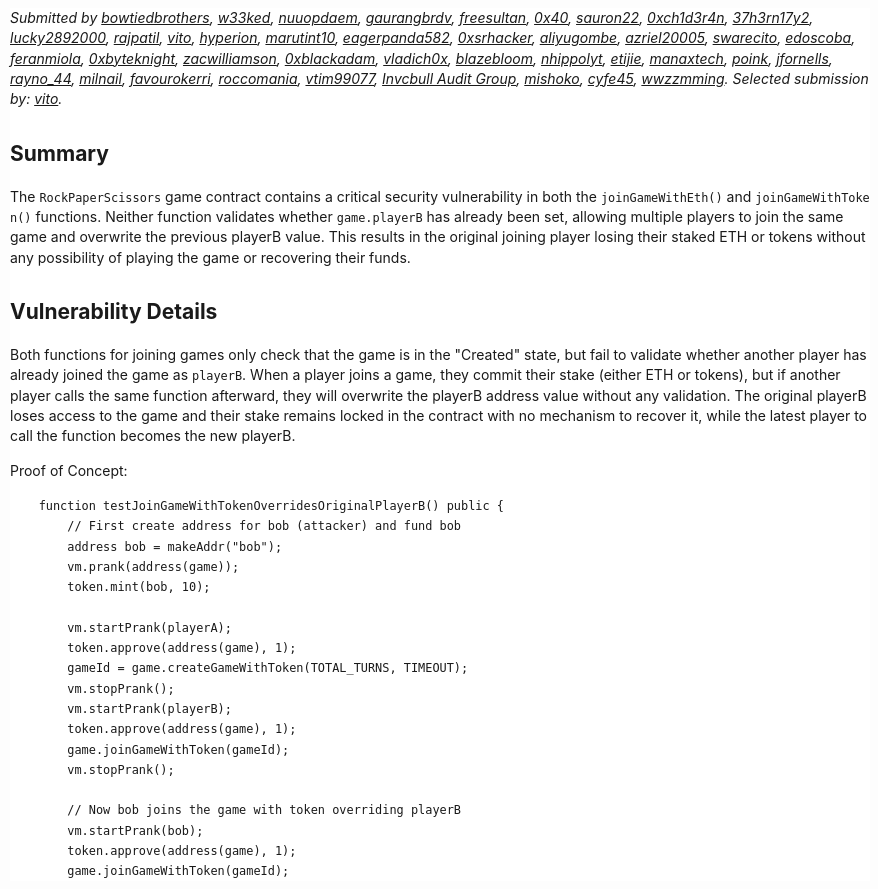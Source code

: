 _Submitted by [bowtiedbrothers](https://profiles.cyfrin.io/u/bowtiedbrothers), [w33ked](https://profiles.cyfrin.io/u/w33ked), [nuuopdaem](https://profiles.cyfrin.io/u/nuuopdaem), [gaurangbrdv](https://profiles.cyfrin.io/u/gaurangbrdv), [freesultan](https://profiles.cyfrin.io/u/freesultan), [0x40](https://profiles.cyfrin.io/u/0x40), [sauron22](https://profiles.cyfrin.io/u/sauron22), [0xch1d3r4n](https://profiles.cyfrin.io/u/0xch1d3r4n), [37h3rn17y2](https://profiles.cyfrin.io/u/37h3rn17y2), [lucky2892000](https://profiles.cyfrin.io/u/lucky2892000), [rajpatil](https://profiles.cyfrin.io/u/rajpatil), [vito](https://profiles.cyfrin.io/u/vito), [hyperion](https://profiles.cyfrin.io/u/hyperion), [marutint10](https://profiles.cyfrin.io/u/marutint10), [eagerpanda582](https://profiles.cyfrin.io/u/eagerpanda582), [0xsrhacker](https://profiles.cyfrin.io/u/0xsrhacker), [aliyugombe](https://profiles.cyfrin.io/u/aliyugombe), [azriel20005](https://profiles.cyfrin.io/u/azriel20005), [swarecito](https://profiles.cyfrin.io/u/swarecito), [edoscoba](https://profiles.cyfrin.io/u/edoscoba), [feranmiola](https://profiles.cyfrin.io/u/feranmiola), [0xbyteknight](https://profiles.cyfrin.io/u/0xbyteknight), [zacwilliamson](https://profiles.cyfrin.io/u/zacwilliamson), [0xblackadam](https://profiles.cyfrin.io/u/0xblackadam), [vladich0x](https://profiles.cyfrin.io/u/vladich0x), [blazebloom](https://profiles.cyfrin.io/u/blazebloom), [nhippolyt](https://profiles.cyfrin.io/u/nhippolyt), [etijie](https://profiles.cyfrin.io/u/etijie), [manaxtech](https://profiles.cyfrin.io/u/manaxtech), [poink](https://profiles.cyfrin.io/u/poink), [jfornells](https://profiles.cyfrin.io/u/jfornells), [rayno_44](https://profiles.cyfrin.io/u/rayno_44), [milnail](https://profiles.cyfrin.io/u/milnail), [favourokerri](https://profiles.cyfrin.io/u/favourokerri), [roccomania](https://profiles.cyfrin.io/u/roccomania), [vtim99077](https://profiles.cyfrin.io/u/vtim99077), [Invcbull Audit Group](https://codehawks.cyfrin.io/team/cm9v6m6w50001jr046qraih72), [mishoko](https://profiles.cyfrin.io/u/mishoko), [cyfe45](https://profiles.cyfrin.io/u/cyfe45), [wwzzmming](https://profiles.cyfrin.io/u/wwzzmming). Selected submission by: [vito](https://profiles.cyfrin.io/u/vito)._      
            


## Summary

The `RockPaperScissors` game contract contains a critical security vulnerability in both the `joinGameWithEth()` and `joinGameWithToken()` functions. Neither function validates whether `game.playerB` has already been set, allowing multiple players to join the same game and overwrite the previous playerB value. This results in the original joining player losing their staked ETH or tokens without any possibility of playing the game or recovering their funds.

## Vulnerability Details

Both functions for joining games only check that the game is in the "Created" state, but fail to validate whether another player has already joined the game as `playerB`. When a player joins a game, they commit their stake (either ETH or tokens), but if another player calls the same function afterward, they will overwrite the playerB address value without any validation.
The original playerB loses access to the game and their stake remains locked in the contract with no mechanism to recover it, while the latest player to call the function becomes the new playerB.

Proof of Concept:

```solidity
    function testJoinGameWithTokenOverridesOriginalPlayerB() public {
        // First create address for bob (attacker) and fund bob 
        address bob = makeAddr("bob");
        vm.prank(address(game));
        token.mint(bob, 10);

        vm.startPrank(playerA);
        token.approve(address(game), 1);
        gameId = game.createGameWithToken(TOTAL_TURNS, TIMEOUT);
        vm.stopPrank();
        vm.startPrank(playerB);
        token.approve(address(game), 1);
        game.joinGameWithToken(gameId);
        vm.stopPrank();

        // Now bob joins the game with token overriding playerB
        vm.startPrank(bob);
        token.approve(address(game), 1);
        game.joinGameWithToken(gameId);
```